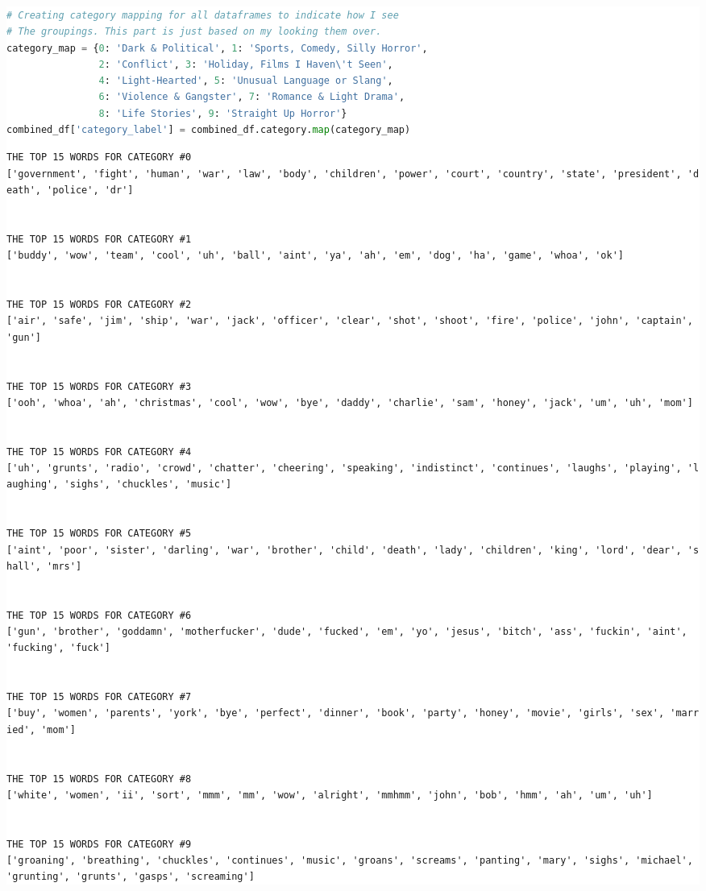 ```python
# Creating category mapping for all dataframes to indicate how I see 
# The groupings. This part is just based on my looking them over.
category_map = {0: 'Dark & Political', 1: 'Sports, Comedy, Silly Horror', 
                2: 'Conflict', 3: 'Holiday, Films I Haven\'t Seen',
                4: 'Light-Hearted', 5: 'Unusual Language or Slang', 
                6: 'Violence & Gangster', 7: 'Romance & Light Drama', 
                8: 'Life Stories', 9: 'Straight Up Horror'}
combined_df['category_label'] = combined_df.category.map(category_map)
```

    THE TOP 15 WORDS FOR CATEGORY #0
    ['government', 'fight', 'human', 'war', 'law', 'body', 'children', 'power', 'court', 'country', 'state', 'president', 'death', 'police', 'dr']
    
    
    THE TOP 15 WORDS FOR CATEGORY #1
    ['buddy', 'wow', 'team', 'cool', 'uh', 'ball', 'aint', 'ya', 'ah', 'em', 'dog', 'ha', 'game', 'whoa', 'ok']
    
    
    THE TOP 15 WORDS FOR CATEGORY #2
    ['air', 'safe', 'jim', 'ship', 'war', 'jack', 'officer', 'clear', 'shot', 'shoot', 'fire', 'police', 'john', 'captain', 'gun']
    
    
    THE TOP 15 WORDS FOR CATEGORY #3
    ['ooh', 'whoa', 'ah', 'christmas', 'cool', 'wow', 'bye', 'daddy', 'charlie', 'sam', 'honey', 'jack', 'um', 'uh', 'mom']
    
    
    THE TOP 15 WORDS FOR CATEGORY #4
    ['uh', 'grunts', 'radio', 'crowd', 'chatter', 'cheering', 'speaking', 'indistinct', 'continues', 'laughs', 'playing', 'laughing', 'sighs', 'chuckles', 'music']
    
    
    THE TOP 15 WORDS FOR CATEGORY #5
    ['aint', 'poor', 'sister', 'darling', 'war', 'brother', 'child', 'death', 'lady', 'children', 'king', 'lord', 'dear', 'shall', 'mrs']
    
    
    THE TOP 15 WORDS FOR CATEGORY #6
    ['gun', 'brother', 'goddamn', 'motherfucker', 'dude', 'fucked', 'em', 'yo', 'jesus', 'bitch', 'ass', 'fuckin', 'aint', 'fucking', 'fuck']
    
    
    THE TOP 15 WORDS FOR CATEGORY #7
    ['buy', 'women', 'parents', 'york', 'bye', 'perfect', 'dinner', 'book', 'party', 'honey', 'movie', 'girls', 'sex', 'married', 'mom']
    
    
    THE TOP 15 WORDS FOR CATEGORY #8
    ['white', 'women', 'ii', 'sort', 'mmm', 'mm', 'wow', 'alright', 'mmhmm', 'john', 'bob', 'hmm', 'ah', 'um', 'uh']
    
    
    THE TOP 15 WORDS FOR CATEGORY #9
    ['groaning', 'breathing', 'chuckles', 'continues', 'music', 'groans', 'screams', 'panting', 'mary', 'sighs', 'michael', 'grunting', 'grunts', 'gasps', 'screaming']
    